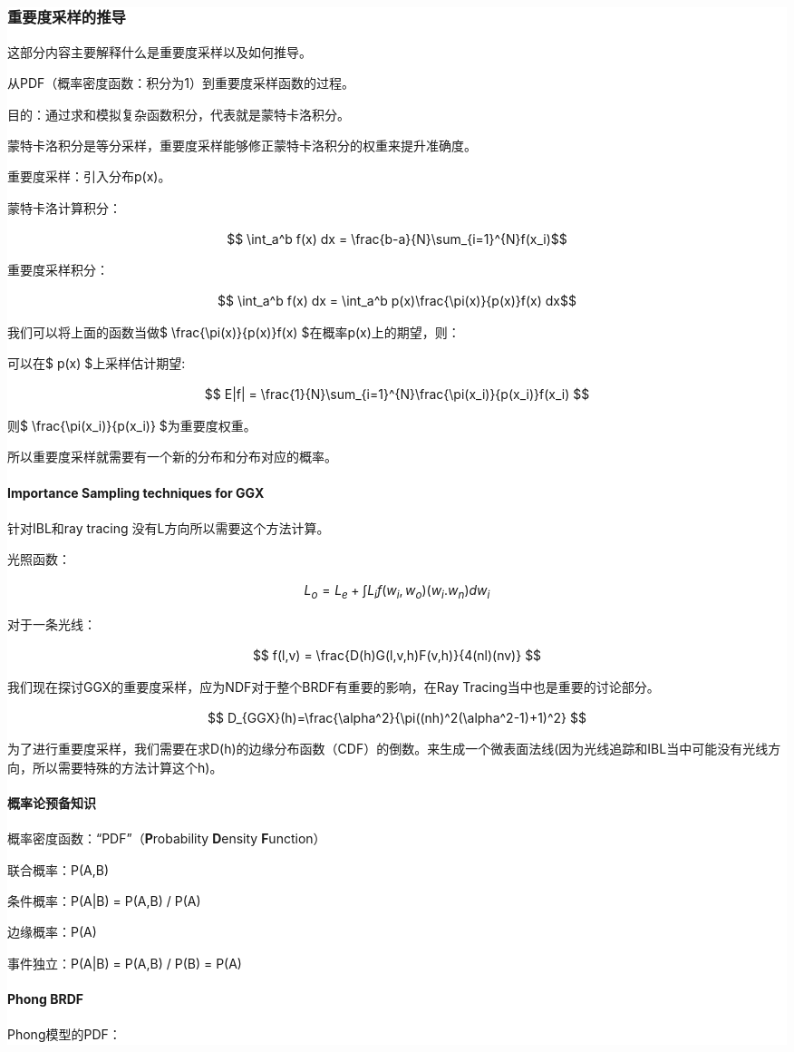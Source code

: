 ### 重要度采样的推导

这部分内容主要解释什么是重要度采样以及如何推导。

从PDF（概率密度函数：积分为1）到重要度采样函数的过程。

目的：通过求和模拟复杂函数积分，代表就是蒙特卡洛积分。

蒙特卡洛积分是等分采样，重要度采样能够修正蒙特卡洛积分的权重来提升准确度。

重要度采样：引入分布p(x)。

蒙特卡洛计算积分：

$$ \int_a^b f(x) dx = \frac{b-a}{N}\sum_{i=1}^{N}f(x_i)$$

重要度采样积分：

$$ \int_a^b f(x) dx = \int_a^b p(x)\frac{\pi(x)}{p(x)}f(x) dx$$

我们可以将上面的函数当做$ \frac{\pi(x)}{p(x)}f(x)  $在概率p(x)上的期望，则：

可以在$ p(x) $上采样估计期望: 

$$ E|f| = \frac{1}{N}\sum_{i=1}^{N}\frac{\pi(x_i)}{p(x_i)}f(x_i) $$

则$ \frac{\pi(x_i)}{p(x_i)} $为重要度权重。

所以重要度采样就需要有一个新的分布和分布对应的概率。

#### Importance Sampling techniques for GGX 

针对IBL和ray tracing 没有L方向所以需要这个方法计算。

光照函数：

$$  L_o = L_e + \int L_i f(w_i,w_o) (w_i.w_n) dw_i$$

对于一条光线：

$$ f(l,v) = \frac{D(h)G(l,v,h)F(v,h)}{4(nl)(nv)} $$

我们现在探讨GGX的重要度采样，应为NDF对于整个BRDF有重要的影响，在Ray Tracing当中也是重要的讨论部分。

$$ D_{GGX}(h)=\frac{\alpha^2}{\pi((nh)^2(\alpha^2-1)+1)^2} $$

为了进行重要度采样，我们需要在求D(h)的边缘分布函数（CDF）的倒数。来生成一个微表面法线(因为光线追踪和IBL当中可能没有光线方向，所以需要特殊的方法计算这个h)。

#### 概率论预备知识

概率密度函数：“PDF”（**P**robability **D**ensity **F**unction）

联合概率：P(A,B)

条件概率：P(A|B) = P(A,B) / P(A)

边缘概率：P(A)

事件独立：P(A|B) = P(A,B) / P(B) = P(A)

#### Phong BRDF

Phong模型的PDF：
